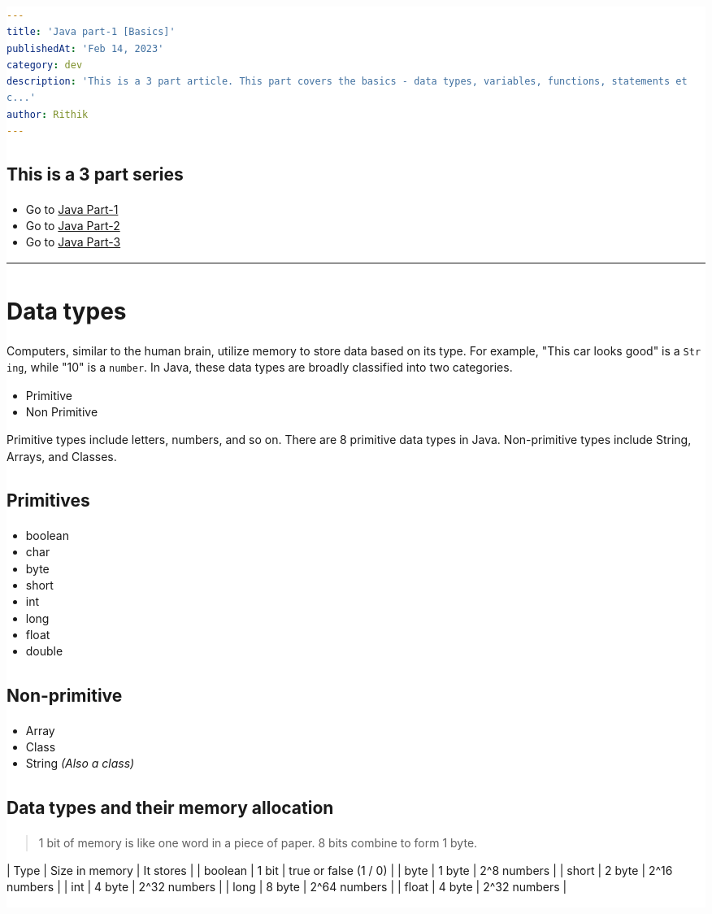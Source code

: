 ```yaml
---
title: 'Java part-1 [Basics]'
publishedAt: 'Feb 14, 2023'
category: dev
description: 'This is a 3 part article. This part covers the basics - data types, variables, functions, statements etc...'
author: Rithik
---
```


## This is a 3 part series
- Go to [Java Part-1](/blog/java-part-1)
- Go to [Java Part-2](/blog/java-part-2)
- Go to [Java Part-3](/blog/java-part-3)

--- 

# Data types
Computers, similar to the human brain, utilize memory to store data based on its type. For example, "This car looks good" is a `String`, while "10" is a `number`. In Java, these data types are broadly classified into two categories.

- Primitive
- Non Primitive

Primitive types include letters, numbers, and so on. There are 8 primitive data types in Java. Non-primitive types include String, Arrays, and Classes.

## Primitives
- boolean
- char
- byte
- short
- int
- long
- float
- double

## Non-primitive
- Array
- Class
- String *(Also a class)*
  
## Data types and their memory allocation
> 1 bit of memory is like one word in a piece of paper. 8 bits combine to form 1 byte.


<Table>
| Type    | Size in memory | It stores               |
| boolean | 1 bit          | true or false (1 / 0)   |
| byte    | 1 byte         | 2^8 numbers             |
| short   | 2 byte         | 2^16 numbers            |
| int     | 4 byte         | 2^32 numbers            |
| long    | 8 byte         | 2^64 numbers            |
| float   | 4 byte         | 2^32 numbers            |